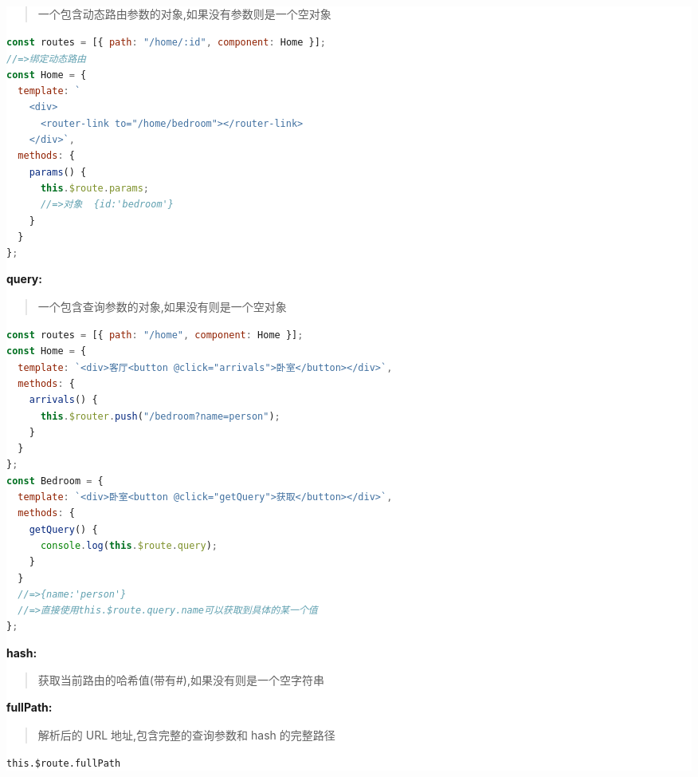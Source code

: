 > 一个包含动态路由参数的对象,如果没有参数则是一个空对象

```javascript
const routes = [{ path: "/home/:id", component: Home }];
//=>绑定动态路由
const Home = {
  template: `
    <div>
      <router-link to="/home/bedroom"></router-link>
    </div>`,
  methods: {
    params() {
      this.$route.params;
      //=>对象  {id:'bedroom'}
    }
  }
};
```

**query:**

> 一个包含查询参数的对象,如果没有则是一个空对象

```javascript
const routes = [{ path: "/home", component: Home }];
const Home = {
  template: `<div>客厅<button @click="arrivals">卧室</button></div>`,
  methods: {
    arrivals() {
      this.$router.push("/bedroom?name=person");
    }
  }
};
const Bedroom = {
  template: `<div>卧室<button @click="getQuery">获取</button></div>`,
  methods: {
    getQuery() {
      console.log(this.$route.query);
    }
  }
  //=>{name:'person'}
  //=>直接使用this.$route.query.name可以获取到具体的某一个值
};
```

**hash:**

> 获取当前路由的哈希值(带有#),如果没有则是一个空字符串

**fullPath:**

> 解析后的 URL 地址,包含完整的查询参数和 hash 的完整路径

```javaascript
this.$route.fullPath
```
